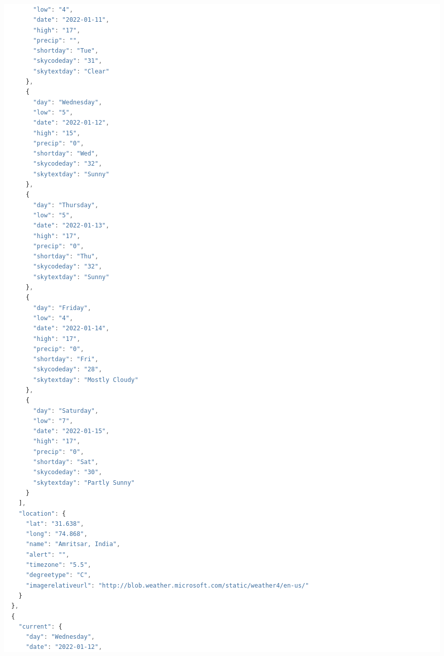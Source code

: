 ```javascript
        "low": "4",
        "date": "2022-01-11",
        "high": "17",
        "precip": "",
        "shortday": "Tue",
        "skycodeday": "31",
        "skytextday": "Clear"
      },
      {
        "day": "Wednesday",
        "low": "5",
        "date": "2022-01-12",
        "high": "15",
        "precip": "0",
        "shortday": "Wed",
        "skycodeday": "32",
        "skytextday": "Sunny"
      },
      {
        "day": "Thursday",
        "low": "5",
        "date": "2022-01-13",
        "high": "17",
        "precip": "0",
        "shortday": "Thu",
        "skycodeday": "32",
        "skytextday": "Sunny"
      },
      {
        "day": "Friday",
        "low": "4",
        "date": "2022-01-14",
        "high": "17",
        "precip": "0",
        "shortday": "Fri",
        "skycodeday": "28",
        "skytextday": "Mostly Cloudy"
      },
      {
        "day": "Saturday",
        "low": "7",
        "date": "2022-01-15",
        "high": "17",
        "precip": "0",
        "shortday": "Sat",
        "skycodeday": "30",
        "skytextday": "Partly Sunny"
      }
    ],
    "location": {
      "lat": "31.638",
      "long": "74.868",
      "name": "Amritsar, India",
      "alert": "",
      "timezone": "5.5",
      "degreetype": "C",
      "imagerelativeurl": "http://blob.weather.microsoft.com/static/weather4/en-us/"
    }
  },
  {
    "current": {
      "day": "Wednesday",
      "date": "2022-01-12",
```